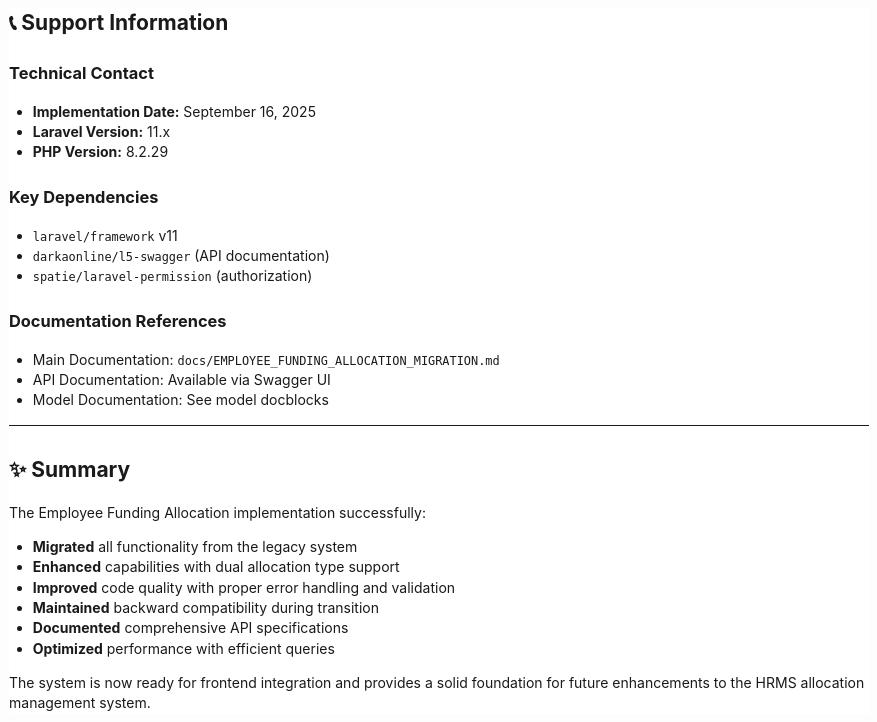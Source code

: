 
## 📞 Support Information

### Technical Contact
- **Implementation Date:** September 16, 2025
- **Laravel Version:** 11.x
- **PHP Version:** 8.2.29

### Key Dependencies
- `laravel/framework` v11
- `darkaonline/l5-swagger` (API documentation)
- `spatie/laravel-permission` (authorization)

### Documentation References
- Main Documentation: `docs/EMPLOYEE_FUNDING_ALLOCATION_MIGRATION.md`
- API Documentation: Available via Swagger UI
- Model Documentation: See model docblocks

---

## ✨ Summary

The Employee Funding Allocation implementation successfully:

- **Migrated** all functionality from the legacy system
- **Enhanced** capabilities with dual allocation type support  
- **Improved** code quality with proper error handling and validation
- **Maintained** backward compatibility during transition
- **Documented** comprehensive API specifications
- **Optimized** performance with efficient queries

The system is now ready for frontend integration and provides a solid foundation for future enhancements to the HRMS allocation management system.


